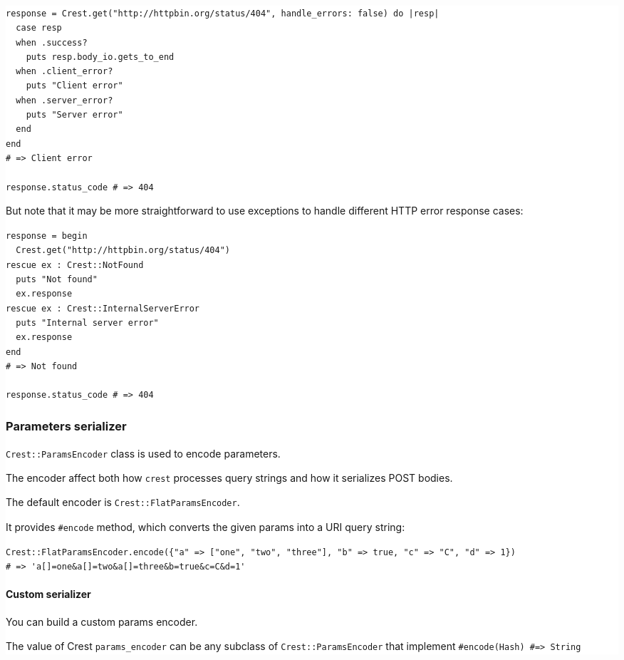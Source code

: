 ```crystal
response = Crest.get("http://httpbin.org/status/404", handle_errors: false) do |resp|
  case resp
  when .success?
    puts resp.body_io.gets_to_end
  when .client_error?
    puts "Client error"
  when .server_error?
    puts "Server error"
  end
end
# => Client error

response.status_code # => 404
```

But note that it may be more straightforward to use exceptions to handle different HTTP error response cases:

```crystal
response = begin
  Crest.get("http://httpbin.org/status/404")
rescue ex : Crest::NotFound
  puts "Not found"
  ex.response
rescue ex : Crest::InternalServerError
  puts "Internal server error"
  ex.response
end
# => Not found

response.status_code # => 404
```

### Parameters serializer

`Crest::ParamsEncoder` class is used to encode parameters.

The encoder affect both how `crest` processes query strings and how it serializes POST bodies.

The default encoder is `Crest::FlatParamsEncoder`.

It provides `#encode` method, which converts the given params into a URI query string:

```crystal
Crest::FlatParamsEncoder.encode({"a" => ["one", "two", "three"], "b" => true, "c" => "C", "d" => 1})
# => 'a[]=one&a[]=two&a[]=three&b=true&c=C&d=1'
```

#### Custom serializer

You can build a custom params encoder.

The value of Crest `params_encoder` can be any subclass of `Crest::ParamsEncoder` that implement `#encode(Hash) #=> String`
